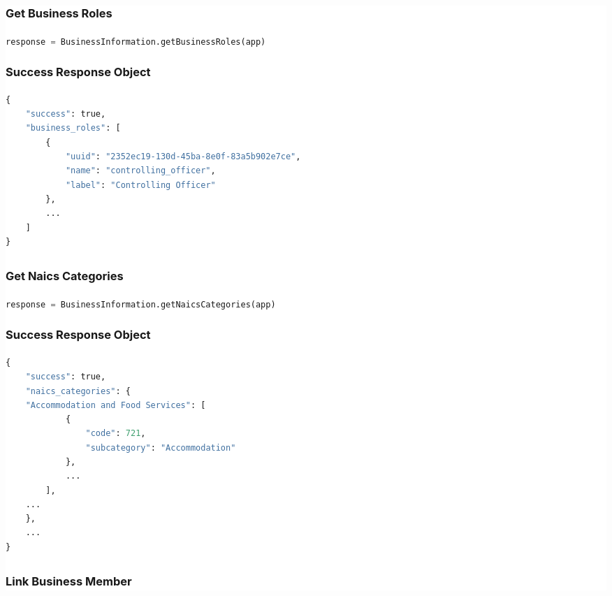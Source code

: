 ##

### Get Business Roles

```python
response = BusinessInformation.getBusinessRoles(app)
```

### Success Response Object

```python
{
    "success": true,
    "business_roles": [
        {
            "uuid": "2352ec19-130d-45ba-8e0f-83a5b902e7ce",
            "name": "controlling_officer",
            "label": "Controlling Officer"
        },
        ...
    ]
}
```

##

### Get Naics Categories

```python
response = BusinessInformation.getNaicsCategories(app)
```

### Success Response Object

```python
{
    "success": true,
    "naics_categories": {
    "Accommodation and Food Services": [
            {
                "code": 721,
                "subcategory": "Accommodation"
            },
            ...
        ],
    ...
    },
    ...
}
```

##

### Link Business Member
